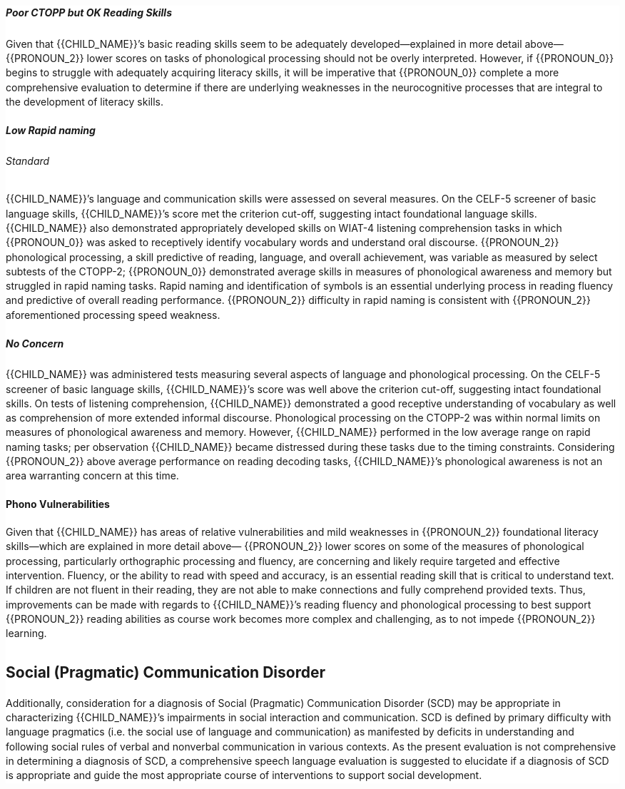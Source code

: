 ##### Poor CTOPP but OK Reading Skills

Given that {{CHILD_NAME}}’s basic reading skills seem to be adequately developed—explained in more detail above—{{PRONOUN_2}} lower scores on tasks of phonological processing should not be overly interpreted. However, if {{PRONOUN_0}} begins to struggle with adequately acquiring literacy skills, it will be imperative that {{PRONOUN_0}} complete a more comprehensive evaluation to determine if there are underlying weaknesses in the neurocognitive processes that are integral to the development of literacy skills.

##### Low Rapid naming

###### Standard

{{CHILD_NAME}}’s language and communication skills were assessed on several measures. On the CELF-5 screener of basic language skills, {{CHILD_NAME}}’s score met the criterion cut-off, suggesting intact foundational language skills. {{CHILD_NAME}} also demonstrated appropriately developed skills on WIAT-4 listening comprehension tasks in which {{PRONOUN_0}} was asked to receptively identify vocabulary words and understand oral discourse. {{PRONOUN_2}} phonological processing, a skill predictive of reading, language, and overall achievement, was variable as measured by select subtests of the CTOPP-2; {{PRONOUN_0}} demonstrated average skills in measures of phonological awareness and memory but struggled in rapid naming tasks. Rapid naming and identification of symbols is an essential underlying process in reading fluency and predictive of overall reading performance. {{PRONOUN_2}} difficulty in rapid naming is consistent with {{PRONOUN_2}} aforementioned processing speed weakness.

##### No Concern

{{CHILD_NAME}} was administered tests measuring several aspects of language and phonological processing. On the CELF-5 screener of basic language skills, {{CHILD_NAME}}’s score was well above the criterion cut-off, suggesting intact foundational skills. On tests of listening comprehension, {{CHILD_NAME}} demonstrated a good receptive understanding of vocabulary as well as comprehension of more extended informal discourse. Phonological processing on the CTOPP-2 was within normal limits on measures of phonological awareness and memory. However, {{CHILD_NAME}} performed in the low average range on rapid naming tasks; per observation {{CHILD_NAME}} became distressed during these tasks due to the timing constraints. Considering {{PRONOUN_2}} above average performance on reading decoding tasks, {{CHILD_NAME}}’s phonological awareness is not an area warranting concern at this time.

#### Phono Vulnerabilities

Given that {{CHILD_NAME}} has areas of relative vulnerabilities and mild weaknesses in {{PRONOUN_2}} foundational literacy skills—which are explained in more detail above— {{PRONOUN_2}} lower scores on some of the measures of phonological processing, particularly orthographic processing and fluency, are concerning and likely require targeted and effective intervention. Fluency, or the ability to read with speed and accuracy, is an essential reading skill that is critical to understand text. If children are not fluent in their reading, they are not able to make connections and fully comprehend provided texts. Thus, improvements can be made with regards to {{CHILD_NAME}}’s reading fluency and phonological processing to best support {{PRONOUN_2}} reading abilities as course work becomes more complex and challenging, as to not impede {{PRONOUN_2}} learning.

## Social (Pragmatic) Communication Disorder

Additionally, consideration for a diagnosis of Social (Pragmatic) Communication Disorder (SCD) may be appropriate in characterizing {{CHILD_NAME}}’s impairments in social interaction and communication. SCD is defined by primary difficulty with language pragmatics (i.e. the social use of language and communication) as manifested by deficits in understanding and following social rules of verbal and nonverbal communication in various contexts. As the present evaluation is not comprehensive in determining a diagnosis of SCD, a comprehensive speech language evaluation is suggested to elucidate if a diagnosis of SCD is appropriate and guide the most appropriate course of interventions to support social development.
